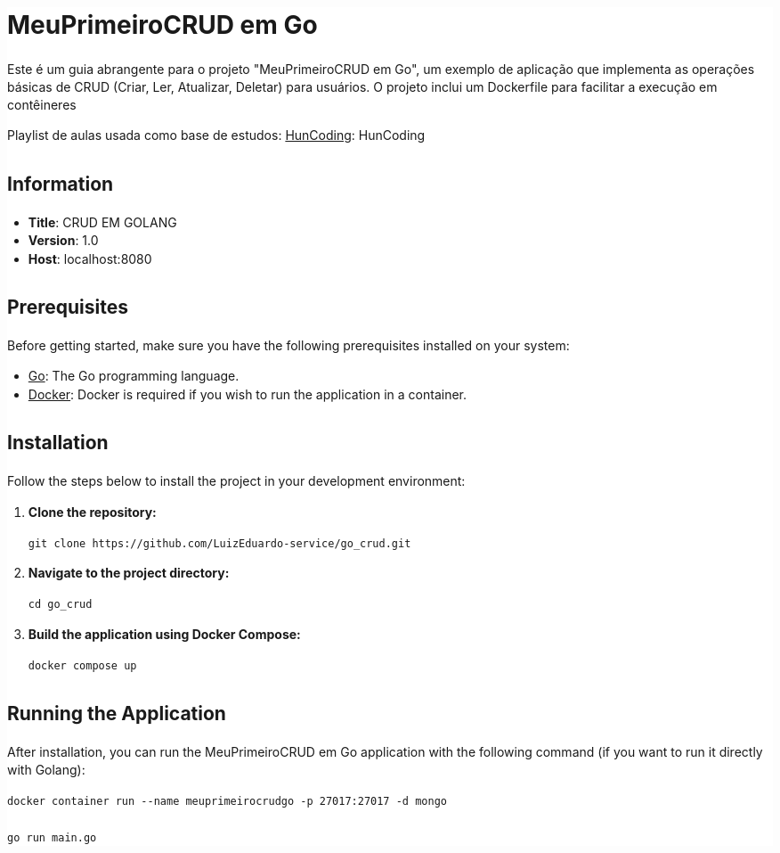 # MeuPrimeiroCRUD em Go

Este é um guia abrangente para o projeto "MeuPrimeiroCRUD em Go", um exemplo de aplicação que implementa as operações básicas de CRUD (Criar, Ler, Atualizar, Deletar) para usuários. O projeto inclui um Dockerfile para facilitar a execução em contêineres

Playlist de aulas usada como base de estudos:
[HunCoding](https://www.youtube.com/playlist?list=PLm-xZWCprwYQ3gyCxJ8TR1L2ZnUOPvOpr): HunCoding

## Information

- **Title**: CRUD EM GOLANG
- **Version**: 1.0
- **Host**: localhost:8080

## Prerequisites

Before getting started, make sure you have the following prerequisites installed on your system:

- [Go](https://golang.org/dl/): The Go programming language.
- [Docker](https://www.docker.com/get-started): Docker is required if you wish to run the application in a container.

## Installation

Follow the steps below to install the project in your development environment:

1. **Clone the repository:**

   ```
   git clone https://github.com/LuizEduardo-service/go_crud.git
   ```

2. **Navigate to the project directory:**

   ```
   cd go_crud
   ```

3. **Build the application using Docker Compose:**

   ```
   docker compose up
   ```

## Running the Application

After installation, you can run the MeuPrimeiroCRUD em Go application with the following command (if you want to run it directly with Golang):

```
docker container run --name meuprimeirocrudgo -p 27017:27017 -d mongo

go run main.go
```
